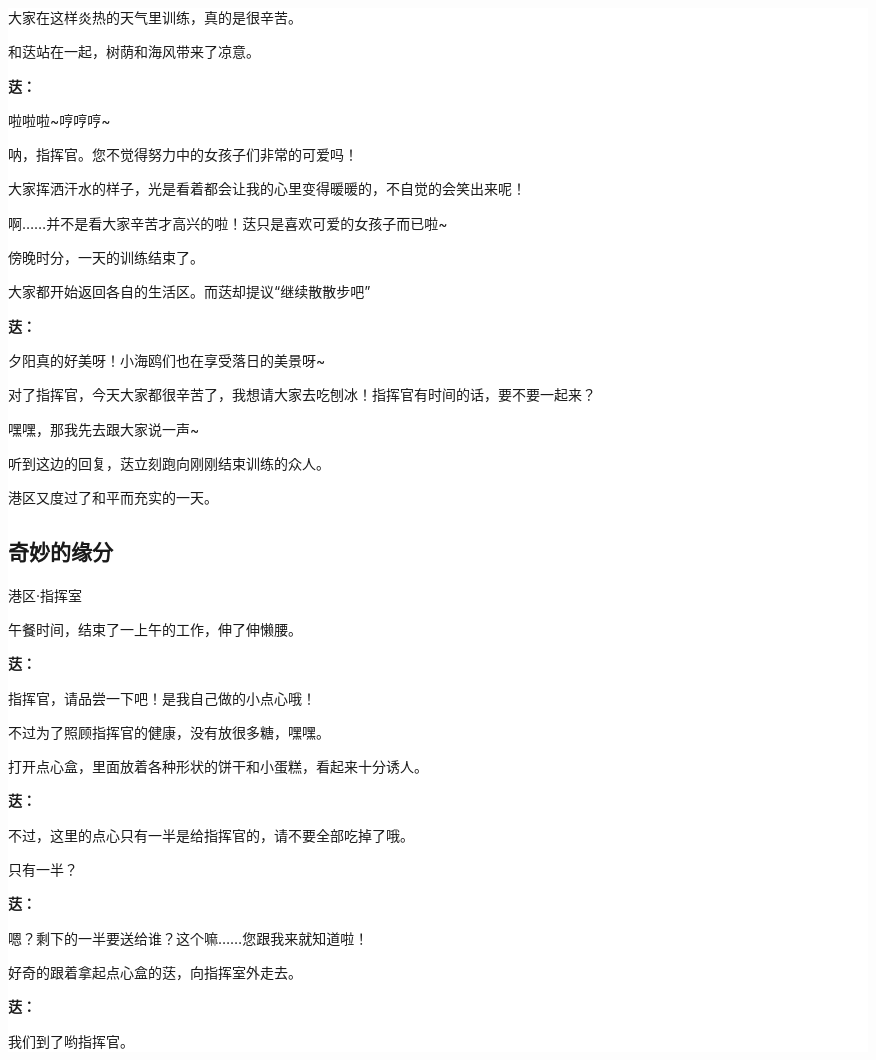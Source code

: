 大家在这样炎热的天气里训练，真的是很辛苦。

和荙站在一起，树荫和海风带来了凉意。

**荙：**
> </span>
啦啦啦~哼哼哼~

呐，指挥官。您不觉得努力中的女孩子们非常的可爱吗！

大家挥洒汗水的样子，光是看着都会让我的心里变得暖暖的，不自觉的会笑出来呢！

啊……并不是看大家辛苦才高兴的啦！荙只是喜欢可爱的女孩子而已啦~

傍晚时分，一天的训练结束了。

大家都开始返回各自的生活区。而荙却提议“继续散散步吧”

**荙：**
> </span>
夕阳真的好美呀！小海鸥们也在享受落日的美景呀~

对了指挥官，今天大家都很辛苦了，我想请大家去吃刨冰！指挥官有时间的话，要不要一起来？

嘿嘿，那我先去跟大家说一声~

听到这边的回复，荙立刻跑向刚刚结束训练的众人。

港区又度过了和平而充实的一天。


## 奇妙的缘分

港区·指挥室

午餐时间，结束了一上午的工作，伸了伸懒腰。

**荙：**
> </span>
指挥官，请品尝一下吧！是我自己做的小点心哦！

不过为了照顾指挥官的健康，没有放很多糖，嘿嘿。

打开点心盒，里面放着各种形状的饼干和小蛋糕，看起来十分诱人。

**荙：**
> </span>
不过，这里的点心只有一半是给指挥官的，请不要全部吃掉了哦。

只有一半？

**荙：**
> </span>
嗯？剩下的一半要送给谁？这个嘛……您跟我来就知道啦！

好奇的跟着拿起点心盒的荙，向指挥室外走去。

**荙：**
> </span>
我们到了哟指挥官。
